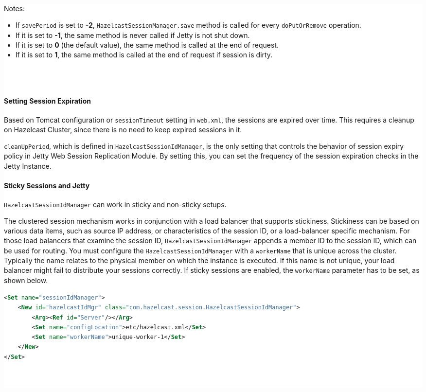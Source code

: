 Notes:

- If `savePeriod` is set to **-2**, `HazelcastSessionManager.save` method is called for every `doPutOrRemove` operation.
- If it is set to **-1**, the same method is never called if Jetty is not shut down.
- If it is set to **0** (the default value), the same method is called at the end of request.
- If it is set to **1**, the same method is called at the end of request if session is dirty.

<br></br>


#### Setting Session Expiration

Based on Tomcat configuration or `sessionTimeout` setting in `web.xml`, the sessions are expired over time. This requires a cleanup on Hazelcast Cluster, since there is no need to keep expired sessions in it. 

`cleanUpPeriod`, which is defined in `HazelcastSessionIdManager`, is the only setting that controls the behavior of session expiry policy in Jetty Web Session Replication Module. By setting this, you can set the frequency of the session expiration checks in the Jetty Instance.


#### Sticky Sessions and Jetty 

`HazelcastSessionIdManager` can work in sticky and non-sticky setups.

The clustered session mechanism works in conjunction with a load balancer that supports stickiness. Stickiness can be based on various data items, such as source IP address, or characteristics of the session ID, or a load-balancer specific mechanism. 
For those load balancers that examine the session ID, `HazelcastSessionIdManager` appends a member ID to the session ID, which can be used for routing.
You must configure the `HazelcastSessionIdManager` with a `workerName` that is unique across the cluster. 
Typically the name relates to the physical member on which the instance is executed. If this name is not unique, your load balancer might fail to distribute your sessions correctly.
If sticky sessions are enabled, the `workerName` parameter has to be set, as shown below.


```xml
<Set name="sessionIdManager">
    <New id="hazelcastIdMgr" class="com.hazelcast.session.HazelcastSessionIdManager">
        <Arg><Ref id="Server"/></Arg>
        <Set name="configLocation">etc/hazelcast.xml</Set>
        <Set name="workerName">unique-worker-1</Set>
    </New>
</Set>
```


<br></br>
